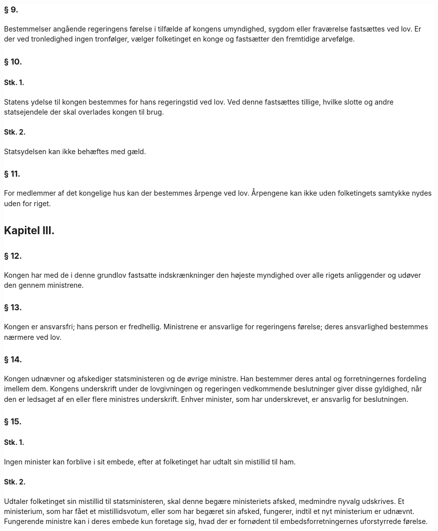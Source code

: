 ### § 9.

Bestemmelser angående regeringens førelse i tilfælde af kongens umyndighed, sygdom eller fraværelse fastsættes ved lov. Er der ved tronledighed ingen tronfølger, vælger folketinget en konge og fastsætter den fremtidige arvefølge.

### § 10.

#### Stk. 1.

Statens ydelse til kongen bestemmes for hans regeringstid ved lov. Ved denne fastsættes tillige, hvilke slotte og andre statsejendele der skal overlades kongen til brug.

#### Stk. 2.

Statsydelsen kan ikke behæftes med gæld.

### § 11.

For medlemmer af det kongelige hus kan der bestemmes årpenge ved lov. Årpengene kan ikke uden folketingets samtykke nydes uden for riget.

## Kapitel III.

### § 12.

Kongen har med de i denne grundlov fastsatte indskrænkninger den højeste myndighed over alle rigets anliggender og udøver den gennem ministrene.

### § 13.

Kongen er ansvarsfri; hans person er fredhellig. Ministrene er ansvarlige for regeringens førelse; deres ansvarlighed bestemmes nærmere ved lov.

### § 14.

Kongen udnævner og afskediger statsministeren og de øvrige ministre. Han bestemmer deres antal og forretningernes fordeling imellem dem. Kongens underskrift under de lovgivningen og regeringen vedkommende beslutninger giver disse gyldighed, når den er ledsaget af en eller flere ministres underskrift. Enhver minister, som har underskrevet, er ansvarlig for beslutningen.

### § 15.

#### Stk. 1.

Ingen minister kan forblive i sit embede, efter at folketinget har udtalt sin mistillid til ham.

#### Stk. 2.

Udtaler folketinget sin mistillid til statsministeren, skal denne begære ministeriets afsked, medmindre nyvalg udskrives. Et ministerium, som har fået et mistillidsvotum, eller som har begæret sin afsked, fungerer, indtil et nyt ministerium er udnævnt. Fungerende ministre kan i deres embede kun foretage sig, hvad der er fornødent til embedsforretningernes uforstyrrede førelse.
